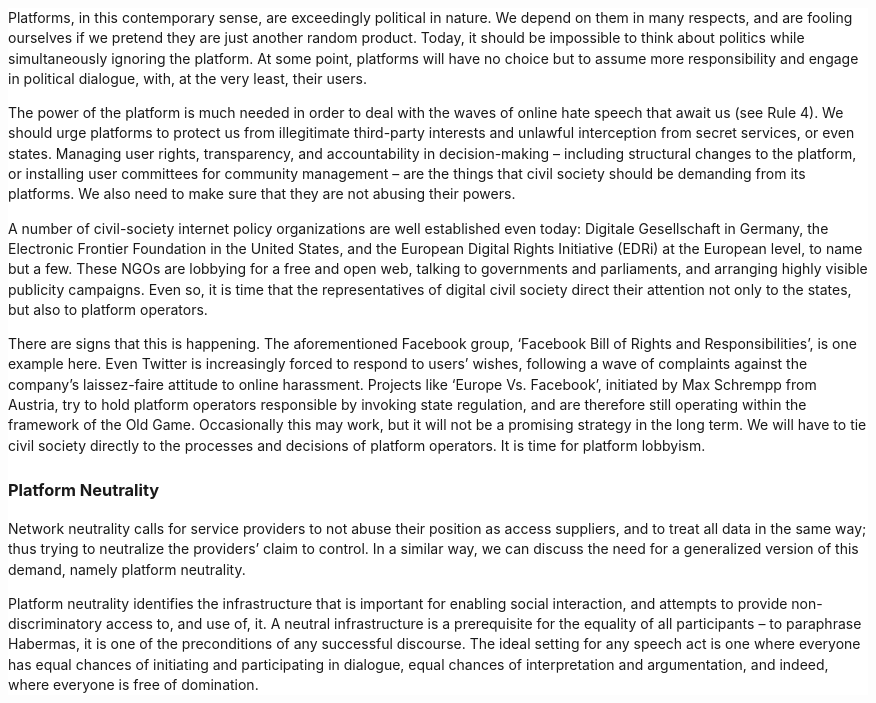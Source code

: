 Platforms, in this contemporary sense, are exceedingly political in
nature. We depend on them in many respects, and are fooling ourselves if
we pretend they are just another random product. Today, it should be
impossible to think about politics while simultaneously ignoring the
platform. At some point, platforms will have no choice but to assume
more responsibility and engage in political dialogue, with, at the very
least, their users.

The power of the platform is much needed in order to deal with the waves
of online hate speech that await us (see Rule 4). We should urge
platforms to protect us from illegitimate third-party interests and
unlawful interception from secret services, or even states. Managing
user rights, transparency, and accountability in decision-making –
including structural changes to the platform, or installing user
committees for community management – are the things that civil society
should be demanding from its platforms. We also need to make sure that
they are not abusing their powers.

A number of civil-society internet policy organizations are well
established even today: Digitale Gesellschaft in Germany, the Electronic
Frontier Foundation in the United States, and the European Digital
Rights Initiative (EDRi) at the European level, to name but a few. These
NGOs are lobbying for a free and open web, talking to governments and
parliaments, and arranging highly visible publicity campaigns. Even so,
it is time that the representatives of digital civil society direct
their attention not only to the states, but also to platform operators.

There are signs that this is happening. The aforementioned Facebook
group, ‘Facebook Bill of Rights and Responsibilities’, is one example
here. Even Twitter is increasingly forced to respond to users’ wishes,
following a wave of complaints against the company’s laissez-faire
attitude to online harassment. Projects like ‘Europe Vs. Facebook’,
initiated by Max Schrempp from Austria, try to hold platform operators
responsible by invoking state regulation, and are therefore still
operating within the framework of the Old Game. Occasionally this may
work, but it will not be a promising strategy in the long term. We will
have to tie civil society directly to the processes and decisions of
platform operators. It is time for platform lobbyism.

### Platform Neutrality

Network neutrality calls for service providers to not abuse their
position as access suppliers, and to treat all data in the same way;
thus trying to neutralize the providers’ claim to control. In a similar
way, we can discuss the need for a generalized version of this demand,
namely platform neutrality.

Platform neutrality identifies the infrastructure that is important for
enabling social interaction, and attempts to provide non-discriminatory
access to, and use of, it. A neutral infrastructure is a prerequisite
for the equality of all participants – to paraphrase Habermas, it is one
of the preconditions of any successful discourse. The ideal setting for
any speech act is one where everyone has equal chances of initiating and
participating in dialogue, equal chances of interpretation and
argumentation, and indeed, where everyone is free of domination.
